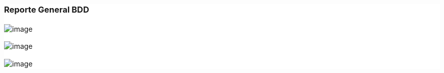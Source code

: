 ### Reporte General BDD
![image](https://github.com/UPT-FAING-EPIS/proyecto-si784-2024-i-u2-svm_apaza_paco_lupaca_escobar/assets/103132465/031e3693-aa31-4391-b062-2897198819e9)

![image](https://github.com/UPT-FAING-EPIS/proyecto-si784-2024-i-u2-svm_apaza_paco_lupaca_escobar/assets/103132465/d420334b-cee7-4e10-9849-d8199efb0f12)

![image](https://github.com/UPT-FAING-EPIS/proyecto-si784-2024-i-u2-svm_apaza_paco_lupaca_escobar/assets/103132465/3476ea54-8243-4ae8-b422-aaf5f51ad5e6)
